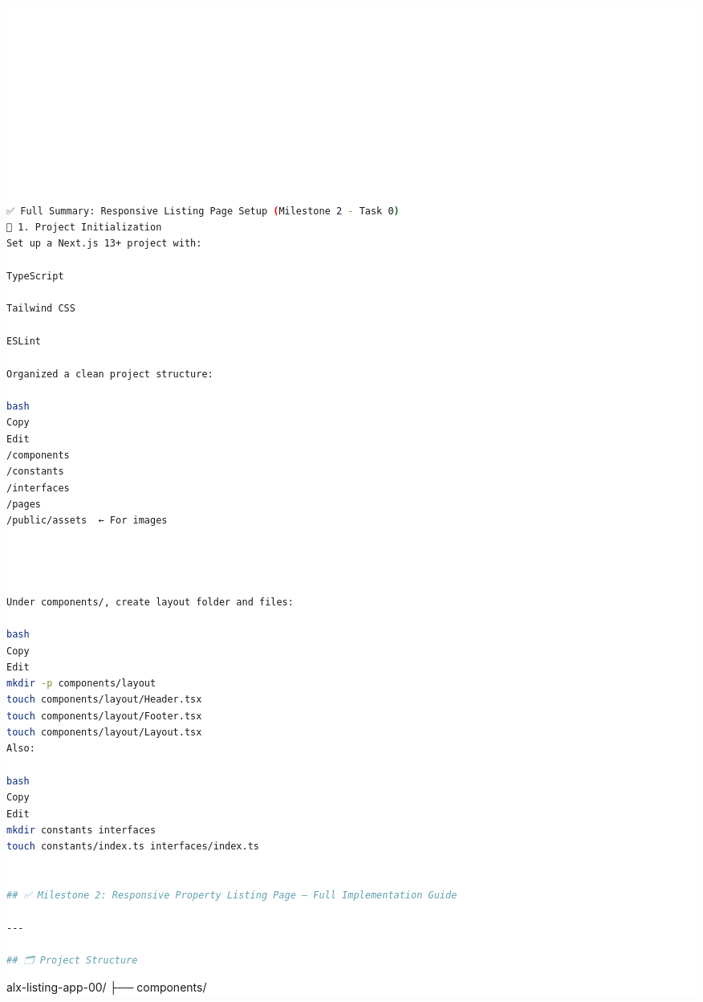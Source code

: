 ```bash












✅ Full Summary: Responsive Listing Page Setup (Milestone 2 - Task 0)
🔧 1. Project Initialization
Set up a Next.js 13+ project with:

TypeScript

Tailwind CSS

ESLint

Organized a clean project structure:

bash
Copy
Edit
/components
/constants
/interfaces
/pages
/public/assets  ← For images




Under components/, create layout folder and files:

bash
Copy
Edit
mkdir -p components/layout
touch components/layout/Header.tsx
touch components/layout/Footer.tsx
touch components/layout/Layout.tsx
Also:

bash
Copy
Edit
mkdir constants interfaces
touch constants/index.ts interfaces/index.ts


## ✅ Milestone 2: Responsive Property Listing Page — Full Implementation Guide

---

## 🗂️ Project Structure

```
alx-listing-app-00/
├── components/